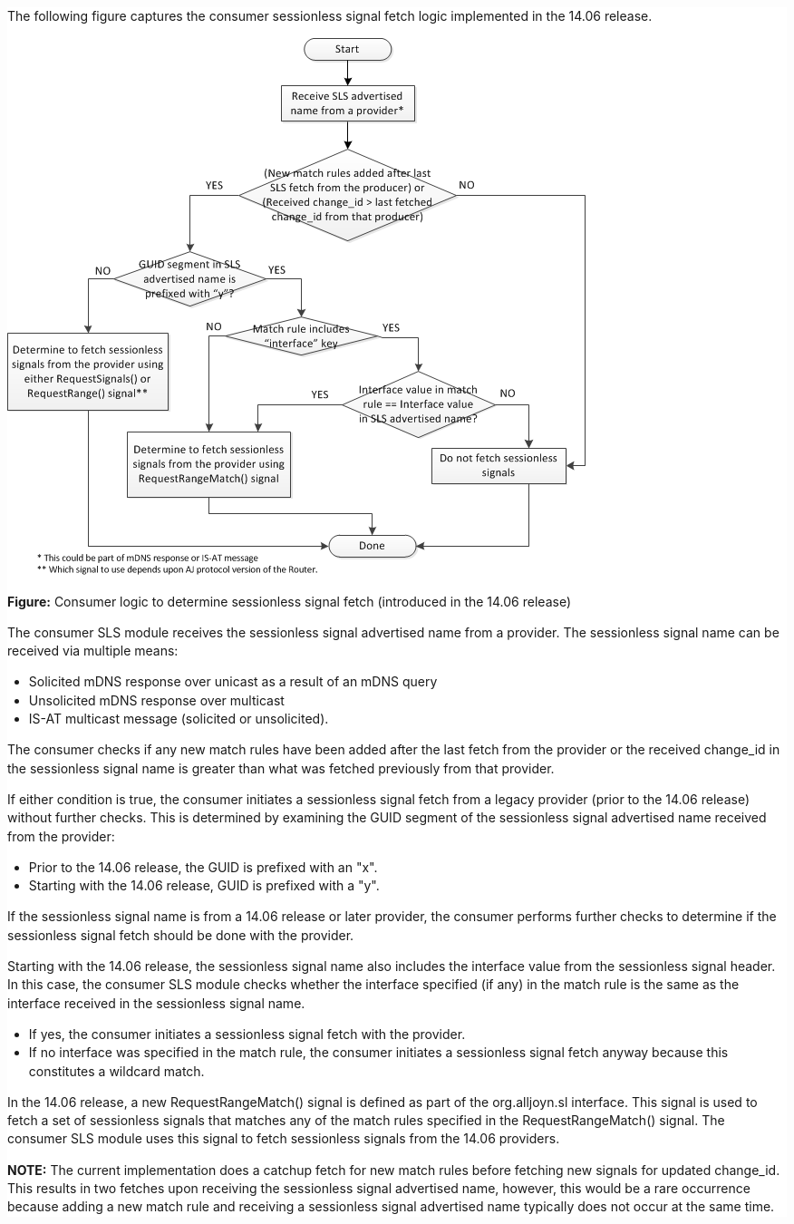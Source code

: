 The following figure captures the consumer sessionless signal 
fetch logic implemented in the 14.06 release.

![consumer-logic-sls-fetch-1406][consumer-logic-sls-fetch-1406]

**Figure:** Consumer logic to determine sessionless signal fetch (introduced in the 14.06 release)

The consumer SLS module receives the sessionless signal 
advertised name from a provider. The sessionless signal 
name can be received via multiple means:

* Solicited mDNS response over unicast as a result of an mDNS query
* Unsolicited mDNS response over multicast
* IS-AT multicast message (solicited or unsolicited). 

The consumer checks if any new match rules have been added 
after the last fetch from the provider or the received change_id 
in the sessionless signal name is greater than what was fetched 
previously from that provider.  

If either condition is true, the consumer initiates a sessionless 
signal fetch from a legacy provider (prior to the 14.06 release) 
without further checks. This is determined by examining the GUID 
segment of the sessionless signal advertised name received from the provider: 

* Prior to the 14.06 release, the GUID is prefixed with an "x".
* Starting with the 14.06 release, GUID is prefixed with a "y". 

If the sessionless signal name is from a 14.06 release or 
later provider, the consumer performs further checks to determine 
if the sessionless signal fetch should be done with the provider. 

Starting with the 14.06 release, the sessionless signal name 
also includes the interface value from the sessionless signal 
header. In this case, the consumer SLS module checks whether 
the interface specified (if any) in the match rule is the same 
as the interface received in the sessionless signal name. 

* If yes, the consumer initiates a sessionless signal fetch 
with the provider. 
* If no interface was specified in the match rule, the consumer 
initiates a sessionless signal fetch anyway because this 
constitutes a wildcard match. 

In the 14.06 release, a new RequestRangeMatch() signal is 
defined as part of the org.alljoyn.sl interface. This signal 
is used to fetch a set of sessionless signals that matches 
any of the match rules specified in the RequestRangeMatch()
signal. The consumer SLS module uses this signal to fetch 
sessionless signals from the 14.06 providers. 

**NOTE:** The current implementation does a catchup fetch for 
new match rules before fetching new signals for updated 
change_id. This results in two fetches upon receiving the 
sessionless signal advertised name, however, this would be 
a rare occurrence because adding a new match rule and 
receiving a sessionless signal advertised name typically 
does not occur at the same time.


[data-exchange]: /learn/core/system-description/data-exchange
[consumer-fetches-sls-from-provider]: #consumer-fetches-sessionless-signals-from-a-provider
[sls-fetch-backoff-algorithm]: #sessionless-signal-fetch-backoff-algorithm
[org-alljoyn-sl-interface]: #org-alljoyn-sl-interface
[consumer-fetches-sls-from-provider]: #consumer-fetches-sessionless-signals-from-a-provider
[first-sessionless-signal-delivery]: #first-sessionless-signal-delivery
[org-alljoyn-sl-interface-signals]: #org-alljoyn-sl-interface-signals
[sls-arch]: /files/learn/system-desc/sls-arch.png
[sessionless-signal]: /learn/core/system-description/sessionless-signal
[provider-sls-module-logic-pre-1406]: /files/learn/system-desc/provider-sls-module-logic-pre-1406.png
[provider-sls-module-logic-1406]: /files/learn/system-desc/provider-sls-module-logic-1406.png
[consumer-logic-sessionless-providers-1406]: /files/learn/system-desc/consumer-logic-sessionless-providers-1406.png
[consumer-logic-sls-fetch-1406]: /files/learn/system-desc/consumer-logic-sls-fetch-1406.png
[first-sls-delivery]: /files/learn/system-desc/first-sls-delivery.png
[another-add-match-done-by-app]: /files/learn/system-desc/another-add-match-done-by-app.png
[another-app-requesting-sls]: /files/learn/system-desc/another-app-requesting-sls.png
[first-sls-delivery-no-implements-addmatch]: /files/learn/system-desc/first-sls-delivery-no-implements-addmatch.png
[first-sls-delivery-implements-addmatch]: /files/learn/system-desc/first-sls-delivery-implements-addmatch.png
[sls-logic-new-consumer-legacy-provider]: /files/learn/system-desc/sls-logic-new-consumer-legacy-provider.png
[sls-logic-legacy-consumer-new-provider]: /files/learn/system-desc/sls-logic-legacy-consumer-new-provider.png
[sls-fetch-backoff-schedule-example]: /files/learn/system-desc/sls-fetch-backoff-schedule-example.png